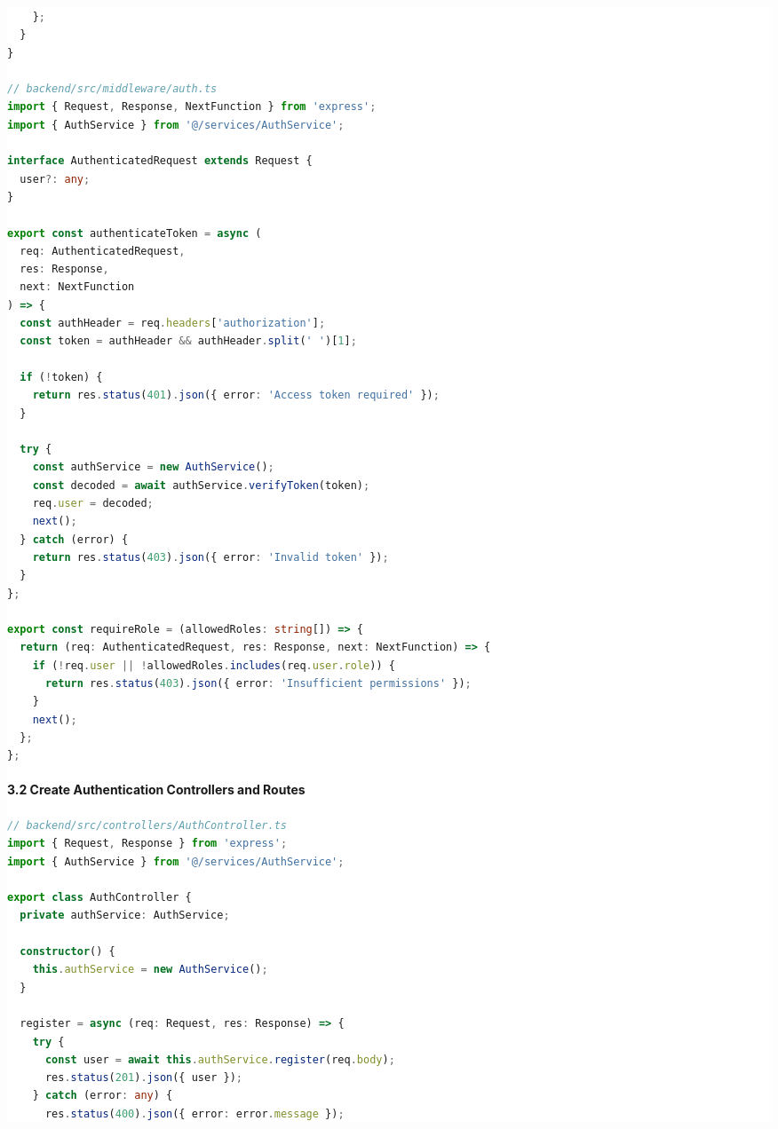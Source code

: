 ```typescript
    };
  }
}

// backend/src/middleware/auth.ts
import { Request, Response, NextFunction } from 'express';
import { AuthService } from '@/services/AuthService';

interface AuthenticatedRequest extends Request {
  user?: any;
}

export const authenticateToken = async (
  req: AuthenticatedRequest, 
  res: Response, 
  next: NextFunction
) => {
  const authHeader = req.headers['authorization'];
  const token = authHeader && authHeader.split(' ')[1];

  if (!token) {
    return res.status(401).json({ error: 'Access token required' });
  }

  try {
    const authService = new AuthService();
    const decoded = await authService.verifyToken(token);
    req.user = decoded;
    next();
  } catch (error) {
    return res.status(403).json({ error: 'Invalid token' });
  }
};

export const requireRole = (allowedRoles: string[]) => {
  return (req: AuthenticatedRequest, res: Response, next: NextFunction) => {
    if (!req.user || !allowedRoles.includes(req.user.role)) {
      return res.status(403).json({ error: 'Insufficient permissions' });
    }
    next();
  };
};
```

#### 3.2 Create Authentication Controllers and Routes
```typescript
// backend/src/controllers/AuthController.ts
import { Request, Response } from 'express';
import { AuthService } from '@/services/AuthService';

export class AuthController {
  private authService: AuthService;

  constructor() {
    this.authService = new AuthService();
  }

  register = async (req: Request, res: Response) => {
    try {
      const user = await this.authService.register(req.body);
      res.status(201).json({ user });
    } catch (error: any) {
      res.status(400).json({ error: error.message });
```